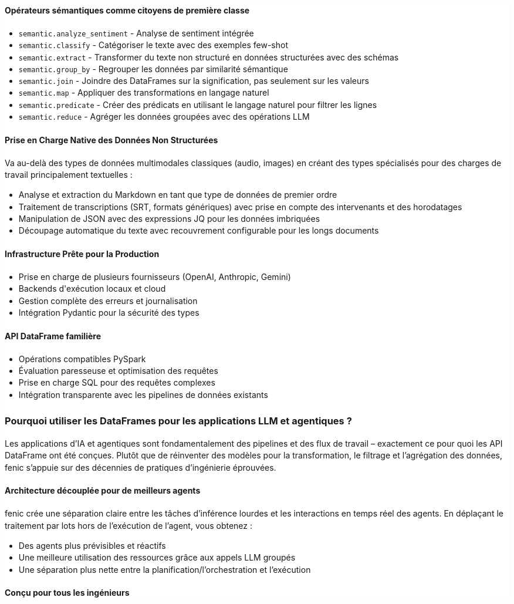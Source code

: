 #### Opérateurs sémantiques comme citoyens de première classe
- `semantic.analyze_sentiment` - Analyse de sentiment intégrée
- `semantic.classify` - Catégoriser le texte avec des exemples few-shot
- `semantic.extract` - Transformer du texte non structuré en données structurées avec des schémas
- `semantic.group_by` - Regrouper les données par similarité sémantique
- `semantic.join` - Joindre des DataFrames sur la signification, pas seulement sur les valeurs
- `semantic.map` - Appliquer des transformations en langage naturel
- `semantic.predicate` - Créer des prédicats en utilisant le langage naturel pour filtrer les lignes
- `semantic.reduce` - Agréger les données groupées avec des opérations LLM

#### Prise en Charge Native des Données Non Structurées

Va au-delà des types de données multimodales classiques (audio, images) en créant des types spécialisés pour des charges de travail principalement textuelles :

- Analyse et extraction du Markdown en tant que type de données de premier ordre
- Traitement de transcriptions (SRT, formats génériques) avec prise en compte des intervenants et des horodatages
- Manipulation de JSON avec des expressions JQ pour les données imbriquées
- Découpage automatique du texte avec recouvrement configurable pour les longs documents

#### Infrastructure Prête pour la Production
- Prise en charge de plusieurs fournisseurs (OpenAI, Anthropic, Gemini)
- Backends d'exécution locaux et cloud
- Gestion complète des erreurs et journalisation
- Intégration Pydantic pour la sécurité des types

#### API DataFrame familière

- Opérations compatibles PySpark
- Évaluation paresseuse et optimisation des requêtes
- Prise en charge SQL pour des requêtes complexes
- Intégration transparente avec les pipelines de données existants

### Pourquoi utiliser les DataFrames pour les applications LLM et agentiques ?

Les applications d’IA et agentiques sont fondamentalement des pipelines et des flux de travail – exactement ce pour quoi les API DataFrame ont été conçues. Plutôt que de réinventer des modèles pour la transformation, le filtrage et l’agrégation des données, fenic s’appuie sur des décennies de pratiques d’ingénierie éprouvées.

#### Architecture découplée pour de meilleurs agents

fenic crée une séparation claire entre les tâches d’inférence lourdes et les interactions en temps réel des agents. En déplaçant le traitement par lots hors de l’exécution de l’agent, vous obtenez :

- Des agents plus prévisibles et réactifs
- Une meilleure utilisation des ressources grâce aux appels LLM groupés
- Une séparation plus nette entre la planification/l’orchestration et l’exécution
#### Conçu pour tous les ingénieurs
